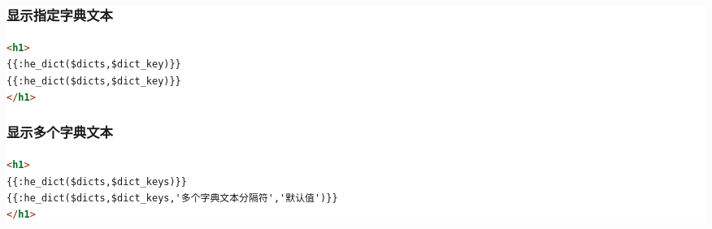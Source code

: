 ### 显示指定字典文本
```html
<h1>
{{:he_dict($dicts,$dict_key)}}
{{:he_dict($dicts,$dict_key)}}
</h1>
```

### 显示多个字典文本
```html
<h1>
{{:he_dict($dicts,$dict_keys)}}
{{:he_dict($dicts,$dict_keys,'多个字典文本分隔符','默认值')}}
</h1>
```

